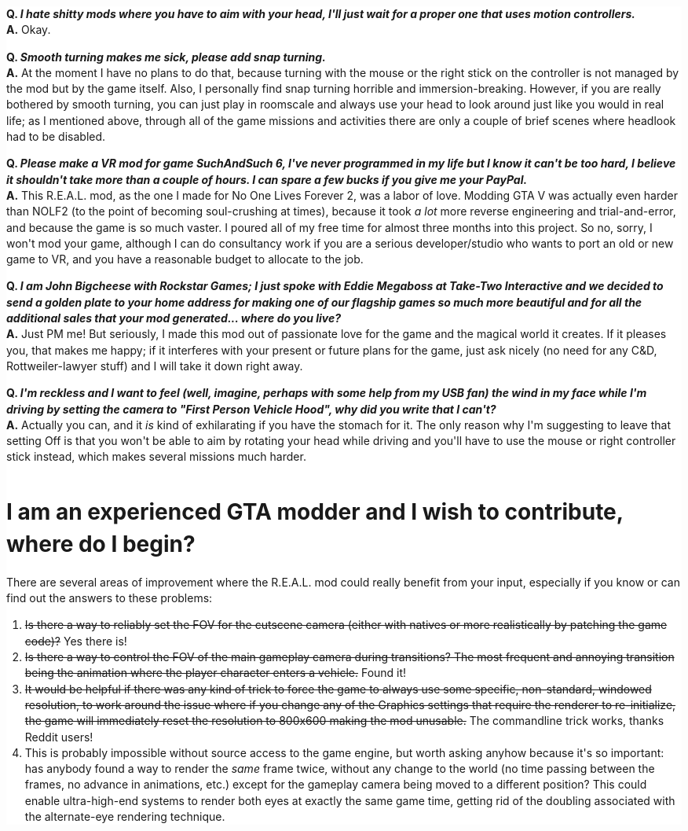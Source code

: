 **Q. _I hate shitty mods where you have to aim with your head, I'll just wait for a proper one that uses motion controllers._  
A.** Okay.

**Q. _Smooth turning makes me sick, please add snap turning._  
A.** At the moment I have no plans to do that, because turning with the mouse or the right stick on the controller is not managed by the mod but by the game itself. Also, I personally find snap turning horrible and immersion-breaking. However, if you are really bothered by smooth turning, you can just play in roomscale and always use your head to look around just like you would in real life; as I mentioned above, through all of the game missions and activities there are only a couple of brief scenes where headlook had to be disabled.

**Q. _Please make a VR mod for game SuchAndSuch 6, I've never programmed in my life but I know it can't be too hard, I believe it shouldn't take more than a couple of hours. I can spare a few bucks if you give me your PayPal._  
A.** This R.E.A.L. mod, as the one I made for No One Lives Forever 2, was a labor of love. Modding GTA V was actually even harder than NOLF2 (to the point of becoming soul-crushing at times), because it took _a lot_ more reverse engineering and trial-and-error, and because the game is so much vaster. I poured all of my free time for almost three months into this project. So no, sorry, I won't mod your game, although I can do consultancy work if you are a serious developer/studio who wants to port an old or new game to VR, and you have a reasonable budget to allocate to the job.

**Q. _I am John Bigcheese with Rockstar Games; I just spoke with Eddie Megaboss at Take-Two Interactive and we decided to send a golden plate to your home address for making one of our flagship games so much more beautiful and for all the additional sales that your mod generated... where do you live?_  
A.** Just PM me! But seriously, I made this mod out of passionate love for the game and the magical world it creates. If it pleases you, that makes me happy; if it interferes with your present or future plans for the game, just ask nicely (no need for any C&D, Rottweiler-lawyer stuff) and I will take it down right away.

**Q. _I'm reckless and I want to feel (well, imagine, perhaps with some help from my USB fan) the wind in my face while I'm driving by setting the camera to "First Person Vehicle Hood", why did you write that I can't?_  
A.** Actually you can, and it _is_ kind of exhilarating if you have the stomach for it. The only reason why I'm suggesting to leave that setting Off is that you won't be able to aim by rotating your head while driving and you'll have to use the mouse or right controller stick instead, which makes several missions much harder.

# I am an experienced GTA modder and I wish to contribute, where do I begin?

There are several areas of improvement where the R.E.A.L. mod could really benefit from your input, especially if you know or can find out the answers to these problems:

1. ~~Is there a way to reliably set the FOV for the cutscene camera (either with natives or more realistically by patching the game code)?~~ Yes there is!
2. ~~Is there a way to control the FOV of the main gameplay camera during transitions? The most frequent and annoying transition being the animation where the player character enters a vehicle.~~ Found it!
3. ~~It would be helpful if there was any kind of trick to force the game to always use some specific, non-standard, windowed resolution, to work around the issue where if you change any of the Graphics settings that require the renderer to re-initialize, the game will immediately reset the resolution to 800x600 making the mod unusable.~~ The commandline trick works, thanks Reddit users!
4. This is probably impossible without source access to the game engine, but worth asking anyhow because it's so important: has anybody found a way to render the _same_ frame twice, without any change to the world (no time passing between the frames, no advance in animations, etc.) except for the gameplay camera being moved to a different position? This could enable ultra-high-end systems to render both eyes at exactly the same game time, getting rid of the doubling associated with the alternate-eye rendering technique.